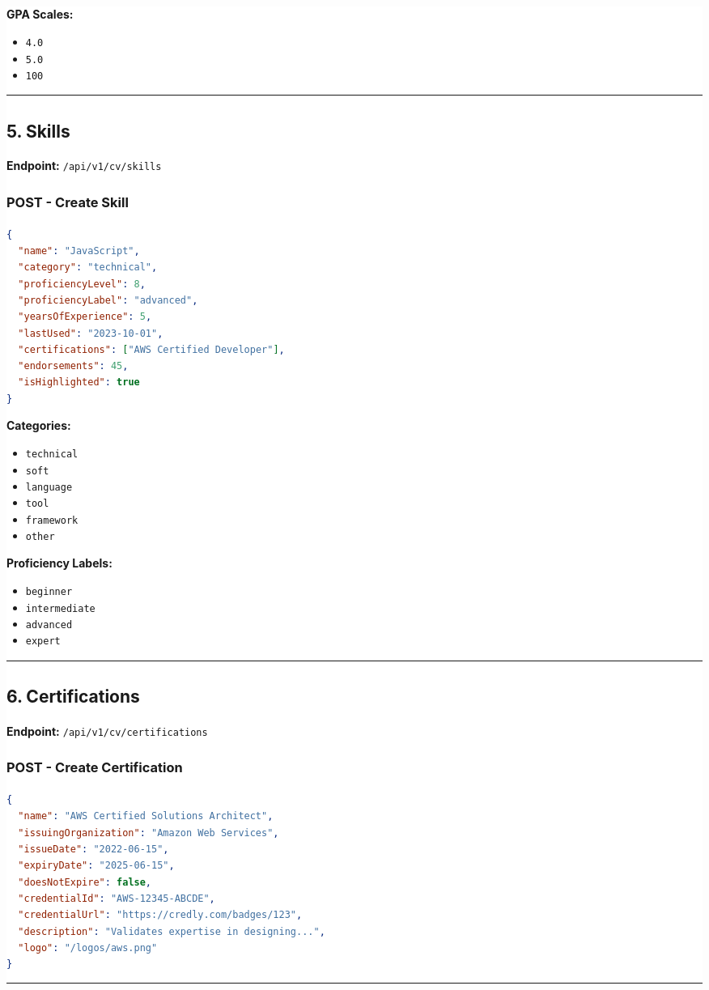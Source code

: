 **GPA Scales:**
- `4.0`
- `5.0`
- `100`

---

## 5. Skills

**Endpoint:** `/api/v1/cv/skills`

### POST - Create Skill
```json
{
  "name": "JavaScript",
  "category": "technical",
  "proficiencyLevel": 8,
  "proficiencyLabel": "advanced",
  "yearsOfExperience": 5,
  "lastUsed": "2023-10-01",
  "certifications": ["AWS Certified Developer"],
  "endorsements": 45,
  "isHighlighted": true
}
```

**Categories:**
- `technical`
- `soft`
- `language`
- `tool`
- `framework`
- `other`

**Proficiency Labels:**
- `beginner`
- `intermediate`
- `advanced`
- `expert`

---

## 6. Certifications

**Endpoint:** `/api/v1/cv/certifications`

### POST - Create Certification
```json
{
  "name": "AWS Certified Solutions Architect",
  "issuingOrganization": "Amazon Web Services",
  "issueDate": "2022-06-15",
  "expiryDate": "2025-06-15",
  "doesNotExpire": false,
  "credentialId": "AWS-12345-ABCDE",
  "credentialUrl": "https://credly.com/badges/123",
  "description": "Validates expertise in designing...",
  "logo": "/logos/aws.png"
}
```

---